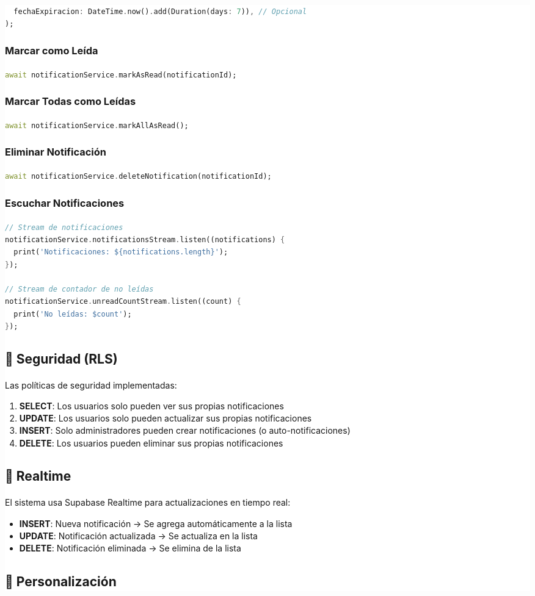 ```dart
  fechaExpiracion: DateTime.now().add(Duration(days: 7)), // Opcional
);
```

### Marcar como Leída

```dart
await notificationService.markAsRead(notificationId);
```

### Marcar Todas como Leídas

```dart
await notificationService.markAllAsRead();
```

### Eliminar Notificación

```dart
await notificationService.deleteNotification(notificationId);
```

### Escuchar Notificaciones

```dart
// Stream de notificaciones
notificationService.notificationsStream.listen((notifications) {
  print('Notificaciones: ${notifications.length}');
});

// Stream de contador de no leídas
notificationService.unreadCountStream.listen((count) {
  print('No leídas: $count');
});
```

## 🔐 Seguridad (RLS)

Las políticas de seguridad implementadas:

1. **SELECT**: Los usuarios solo pueden ver sus propias notificaciones
2. **UPDATE**: Los usuarios solo pueden actualizar sus propias notificaciones
3. **INSERT**: Solo administradores pueden crear notificaciones (o auto-notificaciones)
4. **DELETE**: Los usuarios pueden eliminar sus propias notificaciones

## 📡 Realtime

El sistema usa Supabase Realtime para actualizaciones en tiempo real:

- **INSERT**: Nueva notificación → Se agrega automáticamente a la lista
- **UPDATE**: Notificación actualizada → Se actualiza en la lista
- **DELETE**: Notificación eliminada → Se elimina de la lista

## 🎨 Personalización
